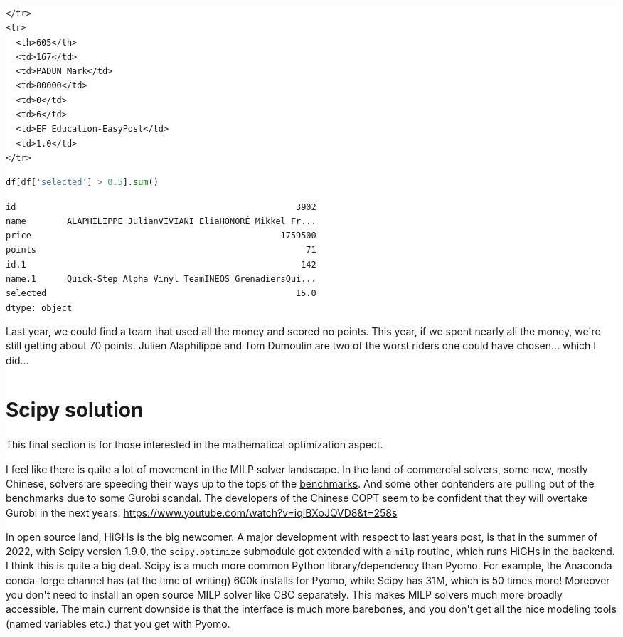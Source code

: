     </tr>
    <tr>
      <th>605</th>
      <td>167</td>
      <td>PADUN Mark</td>
      <td>80000</td>
      <td>0</td>
      <td>6</td>
      <td>EF Education-EasyPost</td>
      <td>1.0</td>
    </tr>
  </tbody>
</table>
</div>




```python
df[df['selected'] > 0.5].sum()
```




    id                                                       3902
    name        ALAPHILIPPE JulianVIVIANI EliaHONORÉ Mikkel Fr...
    price                                                 1759500
    points                                                     71
    id.1                                                      142
    name.1      Quick-Step Alpha Vinyl TeamINEOS GrenadiersQui...
    selected                                                 15.0
    dtype: object



Last year, we could find a team that used all the money and scored no points. This year, if we spent nearly all the money, we're still getting about 70 points. Julien Alaphilippe and Tom Dumoulin are two of the worst riders one could have chosen... which I did...

# Scipy solution
This final section is for those interested in the mathematical optimization aspect.

I feel like there is quite a lot of movement in the MILP solver landscape. In the land of commercial solvers, some new, mostly Chinese, solvers are speeding their ways up to the tops of the [benchmarks](http://plato.asu.edu/bench.html). And some other contenders are pulling out of the benchmarks due to some Gurobi scandal. The developers of the Chinese COPT seem to be confident that they will overtake Gurobi in the next years: https://www.youtube.com/watch?v=iqiBXoJQVD8&t=258s  

In open source land, [HiGHs](https://highs.dev/) is the big newcomer. A major development with respect to last years post, is that in the summer of 2022, with Scipy version 1.9.0, the `scipy.optimize` submodule got extended with a `milp` routine, which runs HiGHs in the backend. I think this is quite a big deal. Scipy is a much more common Python library/dependency than Pyomo. For example, the Anaconda conda-forge channel has (at the time of writing) 600k installs for Pyomo, while Scipy has 31M, which is 50 times more! Moreover you don't need to install an open source MILP solver like CBC separately. This makes MILP solvers much more broadly accessible. The main current downside is that the interface is much more barebones, and you don't get all the nice modeling tools (named variables etc.) that you get with Pyomo.
